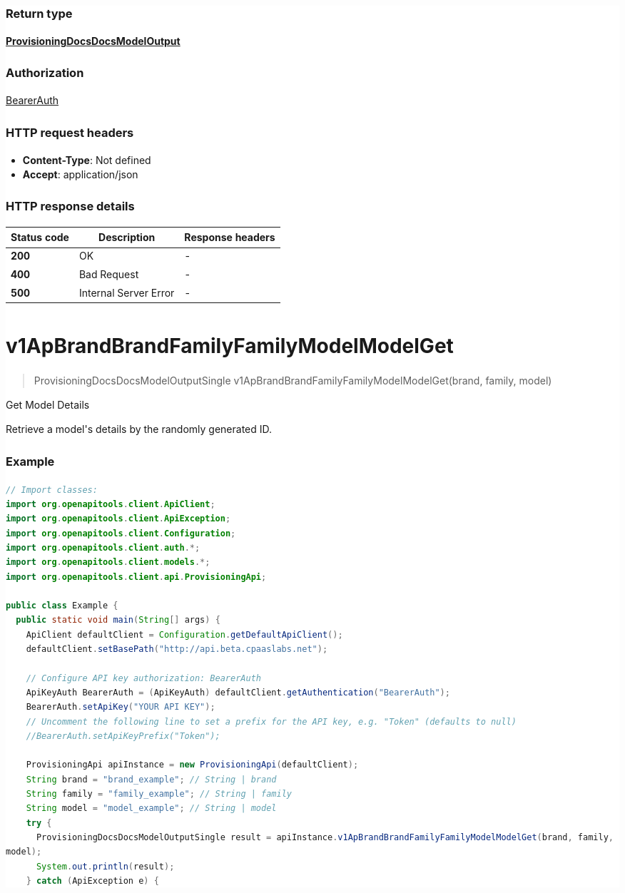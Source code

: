 ### Return type

[**ProvisioningDocsDocsModelOutput**](ProvisioningDocsDocsModelOutput.md)

### Authorization

[BearerAuth](../README.md#BearerAuth)

### HTTP request headers

 - **Content-Type**: Not defined
 - **Accept**: application/json

### HTTP response details
| Status code | Description | Response headers |
|-------------|-------------|------------------|
| **200** | OK |  -  |
| **400** | Bad Request |  -  |
| **500** | Internal Server Error |  -  |

<a id="v1ApBrandBrandFamilyFamilyModelModelGet"></a>
# **v1ApBrandBrandFamilyFamilyModelModelGet**
> ProvisioningDocsDocsModelOutputSingle v1ApBrandBrandFamilyFamilyModelModelGet(brand, family, model)

Get Model Details

Retrieve a model&#39;s details by the randomly generated ID.

### Example
```java
// Import classes:
import org.openapitools.client.ApiClient;
import org.openapitools.client.ApiException;
import org.openapitools.client.Configuration;
import org.openapitools.client.auth.*;
import org.openapitools.client.models.*;
import org.openapitools.client.api.ProvisioningApi;

public class Example {
  public static void main(String[] args) {
    ApiClient defaultClient = Configuration.getDefaultApiClient();
    defaultClient.setBasePath("http://api.beta.cpaaslabs.net");
    
    // Configure API key authorization: BearerAuth
    ApiKeyAuth BearerAuth = (ApiKeyAuth) defaultClient.getAuthentication("BearerAuth");
    BearerAuth.setApiKey("YOUR API KEY");
    // Uncomment the following line to set a prefix for the API key, e.g. "Token" (defaults to null)
    //BearerAuth.setApiKeyPrefix("Token");

    ProvisioningApi apiInstance = new ProvisioningApi(defaultClient);
    String brand = "brand_example"; // String | brand
    String family = "family_example"; // String | family
    String model = "model_example"; // String | model
    try {
      ProvisioningDocsDocsModelOutputSingle result = apiInstance.v1ApBrandBrandFamilyFamilyModelModelGet(brand, family, model);
      System.out.println(result);
    } catch (ApiException e) {
```